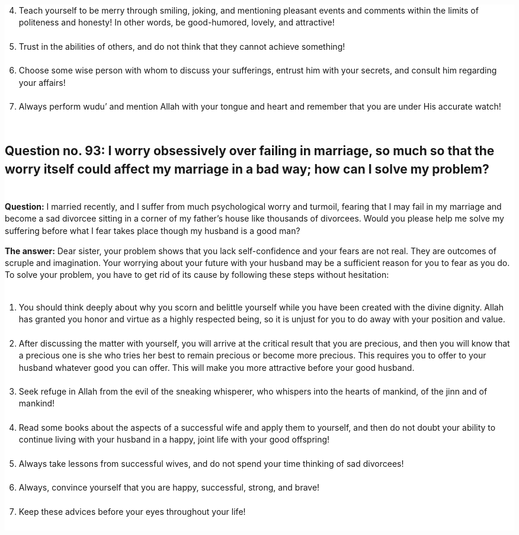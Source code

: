  4. Teach yourself to be merry through smiling, joking, and mentioning
pleasant events and comments within the limits of politeness and
honesty! In other words, be good-humored, lovely, and attractive!  
    
 5. Trust in the abilities of others, and do not think that they cannot
achieve something!  
    
 6. Choose some wise person with whom to discuss your sufferings,
entrust him with your secrets, and consult him regarding your affairs!  
    
 7. Always perform wudu’ and mention Allah with your tongue and heart
and remember that you are under His accurate watch!  
  

Question no. 93: I worry obsessively over failing in marriage, so much so that the worry itself could affect my marriage in a bad way; how can I solve my problem?
------------------------------------------------------------------------------------------------------------------------------------------------------------------

   
**Question:** I married recently, and I suffer from much psychological
worry and turmoil, fearing that I may fail in my marriage and become a
sad divorcee sitting in a corner of my father’s house like thousands of
divorcees. Would you please help me solve my suffering before what I
fear takes place though my husband is a good man?

**The answer:** Dear sister, your problem shows that you lack
self-confidence and your fears are not real. They are outcomes of
scruple and imagination. Your worrying about your future with your
husband may be a sufficient reason for you to fear as you do. To solve
your problem, you have to get rid of its cause by following these steps
without hesitation:  
    
 1. You should think deeply about why you scorn and belittle yourself
while you have been created with the divine dignity. Allah has granted
you honor and virtue as a highly respected being, so it is unjust for
you to do away with your position and value.  
    
 2. After discussing the matter with yourself, you will arrive at the
critical result that you are precious, and then you will know that a
precious one is she who tries her best to remain precious or become more
precious. This requires you to offer to your husband whatever good you
can offer. This will make you more attractive before your good
husband.  
    
 3. Seek refuge in Allah from the evil of the sneaking whisperer, who
whispers into the hearts of mankind, of the jinn and of mankind!  
    
 4. Read some books about the aspects of a successful wife and apply
them to yourself, and then do not doubt your ability to continue living
with your husband in a happy, joint life with your good offspring!  
    
 5. Always take lessons from successful wives, and do not spend your
time thinking of sad divorcees!  
    
 6. Always, convince yourself that you are happy, successful, strong,
and brave!  
    
 7. Keep these advices before your eyes throughout your life!  
  